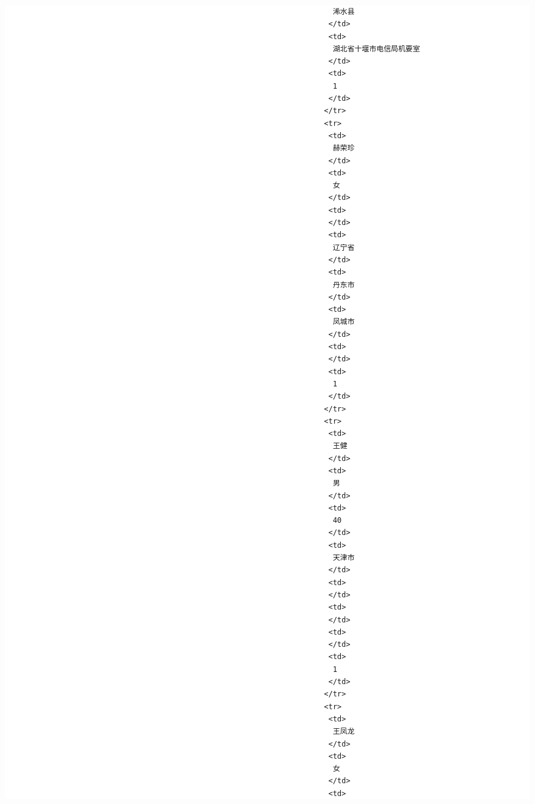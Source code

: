                                                                                浠水县
                                                                              </td>
                                                                              <td>
                                                                               湖北省十堰市电信局机要室
                                                                              </td>
                                                                              <td>
                                                                               1
                                                                              </td>
                                                                             </tr>
                                                                             <tr>
                                                                              <td>
                                                                               赫荣珍
                                                                              </td>
                                                                              <td>
                                                                               女
                                                                              </td>
                                                                              <td>
                                                                              </td>
                                                                              <td>
                                                                               辽宁省
                                                                              </td>
                                                                              <td>
                                                                               丹东市
                                                                              </td>
                                                                              <td>
                                                                               凤城市
                                                                              </td>
                                                                              <td>
                                                                              </td>
                                                                              <td>
                                                                               1
                                                                              </td>
                                                                             </tr>
                                                                             <tr>
                                                                              <td>
                                                                               王健
                                                                              </td>
                                                                              <td>
                                                                               男
                                                                              </td>
                                                                              <td>
                                                                               40
                                                                              </td>
                                                                              <td>
                                                                               天津市
                                                                              </td>
                                                                              <td>
                                                                              </td>
                                                                              <td>
                                                                              </td>
                                                                              <td>
                                                                              </td>
                                                                              <td>
                                                                               1
                                                                              </td>
                                                                             </tr>
                                                                             <tr>
                                                                              <td>
                                                                               王凤龙
                                                                              </td>
                                                                              <td>
                                                                               女
                                                                              </td>
                                                                              <td>